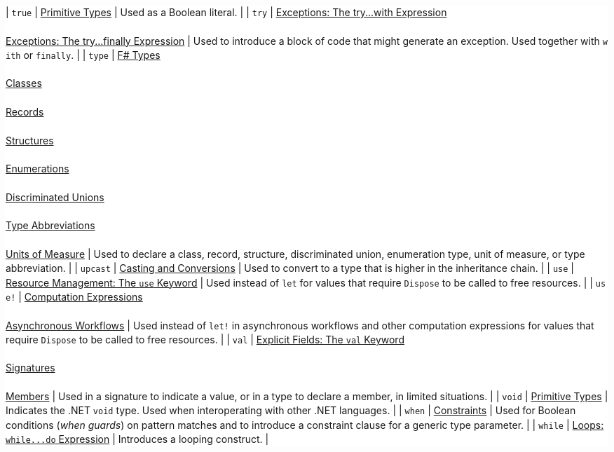 |   `true`    |                                                                                                                                                        [Primitive Types](primitive-types.md)                                                                                                                                                         |                                                                                                   Used as a Boolean literal.                                                                                                   |
|    `try`    |                                                                            [Exceptions: The try...with Expression](exception-handling/the-try-with-expression.md)<br /><br />[Exceptions: The try...finally Expression](exception-handling/the-try-finally-expression.md)                                                                            |                                                          Used to introduce a block of code that might generate an exception. Used together with `with` or `finally`.                                                           |
|   `type`    | [F# Types](fsharp-types.md)<br /><br />[Classes](classes.md)<br /><br />[Records](records.md)<br /><br />[Structures](structures.md)<br /><br />[Enumerations](enumerations.md)<br /><br />[Discriminated Unions](discriminated-unions.md)<br /><br />[Type Abbreviations](type-abbreviations.md)<br /><br />[Units of Measure](units-of-measure.md) |                                                   Used to declare a class, record, structure, discriminated union, enumeration type, unit of measure, or type abbreviation.                                                    |
|  `upcast`   |                                                                                                                                                [Casting and Conversions](casting-and-conversions.md)                                                                                                                                                 |                                                                               Used to convert to a type that is higher in the inheritance chain.                                                                               |
|    `use`    |                                                                                                                                   [Resource Management: The `use` Keyword](resource-management-the-use-keyword.md)                                                                                                                                   |                                                                    Used instead of `let` for values that require `Dispose` to be called to free resources.                                                                     |
|   `use!`    |                                                                                                                 [Computation Expressions](computation-expressions.md)<br /><br />[Asynchronous Workflows](asynchronous-workflows.md)                                                                                                                 |                                      Used instead of `let!` in asynchronous workflows and other computation expressions for values that require `Dispose` to be called to free resources.                                      |
|    `val`    |                                                                                            [Explicit Fields: The `val` Keyword](members/explicit-fields-the-val-keyword.md)<br /><br />[Signatures](signatures.md)<br /><br />[Members](members/index.md)                                                                                            |                                                               Used in a signature to indicate a value, or in a type to declare a member, in limited situations.                                                                |
|   `void`    |                                                                                                                                                        [Primitive Types](primitive-types.md)                                                                                                                                                         |                                                                      Indicates the .NET `void` type. Used when interoperating with other .NET languages.                                                                       |
|   `when`    |                                                                                                                                                        [Constraints](generics/constraints.md)                                                                                                                                                        |                                               Used for Boolean conditions (*when guards*) on pattern matches and to introduce a constraint clause for a generic type parameter.                                                |
|   `while`   |                                                                                                                                            [Loops: `while...do` Expression](loops-while-do-expression.md)                                                                                                                                            |                                                                                                Introduces a looping construct.                                                                                                 |